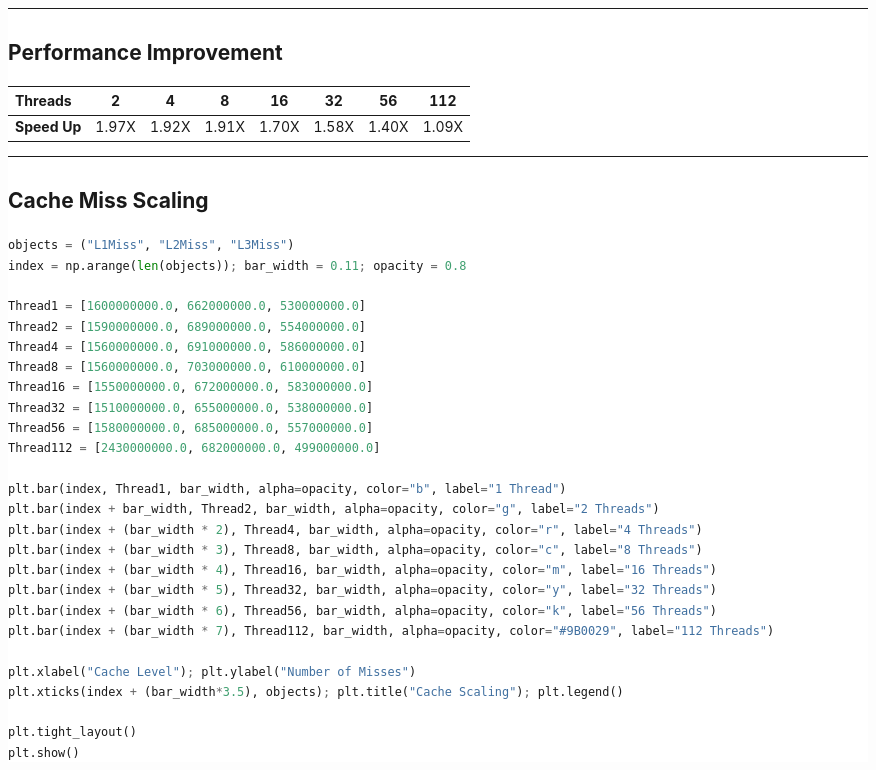 
---
## Performance Improvement

| Threads | 2 | 4 | 8 | 16 | 32 | 56 | 112 |
|:---|:---:|:---:|:---:|:---:|:---:|:---:|:---:|
| **Speed Up** | 1.97X | 1.92X | 1.91X | 1.70X | 1.58X | 1.40X | 1.09X |


---
## Cache Miss Scaling


```python
objects = ("L1Miss", "L2Miss", "L3Miss")
index = np.arange(len(objects)); bar_width = 0.11; opacity = 0.8

Thread1 = [1600000000.0, 662000000.0, 530000000.0]
Thread2 = [1590000000.0, 689000000.0, 554000000.0]
Thread4 = [1560000000.0, 691000000.0, 586000000.0]
Thread8 = [1560000000.0, 703000000.0, 610000000.0]
Thread16 = [1550000000.0, 672000000.0, 583000000.0]
Thread32 = [1510000000.0, 655000000.0, 538000000.0]
Thread56 = [1580000000.0, 685000000.0, 557000000.0]
Thread112 = [2430000000.0, 682000000.0, 499000000.0]

plt.bar(index, Thread1, bar_width, alpha=opacity, color="b", label="1 Thread")
plt.bar(index + bar_width, Thread2, bar_width, alpha=opacity, color="g", label="2 Threads")
plt.bar(index + (bar_width * 2), Thread4, bar_width, alpha=opacity, color="r", label="4 Threads")
plt.bar(index + (bar_width * 3), Thread8, bar_width, alpha=opacity, color="c", label="8 Threads")
plt.bar(index + (bar_width * 4), Thread16, bar_width, alpha=opacity, color="m", label="16 Threads")
plt.bar(index + (bar_width * 5), Thread32, bar_width, alpha=opacity, color="y", label="32 Threads")
plt.bar(index + (bar_width * 6), Thread56, bar_width, alpha=opacity, color="k", label="56 Threads")
plt.bar(index + (bar_width * 7), Thread112, bar_width, alpha=opacity, color="#9B0029", label="112 Threads")

plt.xlabel("Cache Level"); plt.ylabel("Number of Misses")
plt.xticks(index + (bar_width*3.5), objects); plt.title("Cache Scaling"); plt.legend()

plt.tight_layout()
plt.show()
```


